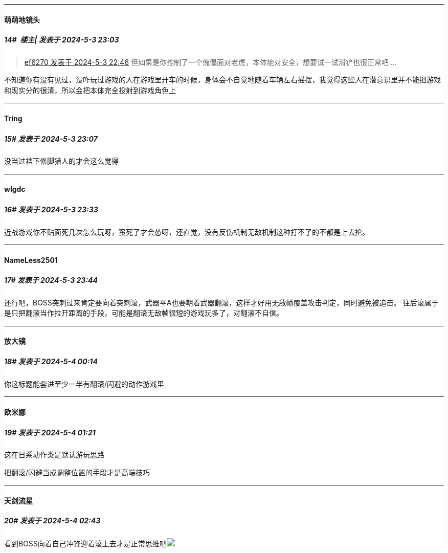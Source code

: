 *****

####  萌萌地镜头  
##### 14#         楼主| 发表于 2024-5-3 23:03

<blockquote><a href="httphttps://bbs.saraba1st.com/2b/forum.php?mod=redirect&amp;goto=findpost&amp;pid=64802575&amp;ptid=2182416" target="_blank">ef6270 发表于 2024-5-3 22:46</a>
但如果是你控制了一个傀儡面对老虎，本体绝对安全，想要试一试滑铲也很正常吧 ...</blockquote>
不知道你有没有见过，没咋玩过游戏的人在游戏里开车的时候，身体会不自觉地随着车辆左右摇摆，我觉得这些人在潜意识里并不能把游戏和现实分的很清，所以会把本体完全投射到游戏角色上

*****

####  Tring  
##### 15#       发表于 2024-5-3 23:07

没当过裆下修脚猎人的才会这么觉得

*****

####  wlgdc  
##### 16#       发表于 2024-5-3 23:33

近战游戏你不贴面死几次怎么玩呀，蛮死了才会怂呀，还直觉，没有反伤机制无敌机制这种打不了的不都是上去抡。

*****

####  NameLess2501  
##### 17#       发表于 2024-5-3 23:44

还行吧，BOSS突刺过来肯定要向着突刺滚，武器平A也要朝着武器翻滚，这样才好用无敌帧覆盖攻击判定，同时避免被追击。
往后滚属于是只把翻滚当作拉开距离的手段，可能是翻滚无敌帧很短的游戏玩多了，对翻滚不自信。

*****

####  放大镜  
##### 18#       发表于 2024-5-4 00:14

你这标题能套进至少一半有翻滚/闪避的动作游戏里

*****

####  欧米娜  
##### 19#       发表于 2024-5-4 01:21

这在日系动作类是默认游玩思路

把翻滚/闪避当成调整位置的手段才是高端技巧

*****

####  天剑流星  
##### 20#       发表于 2024-5-4 02:43

看到BOSS向着自己冲锋迎着滚上去才是正常思维吧<img src="https://static.saraba1st.com/image/smiley/face2017/067.png" referrerpolicy="no-referrer">
